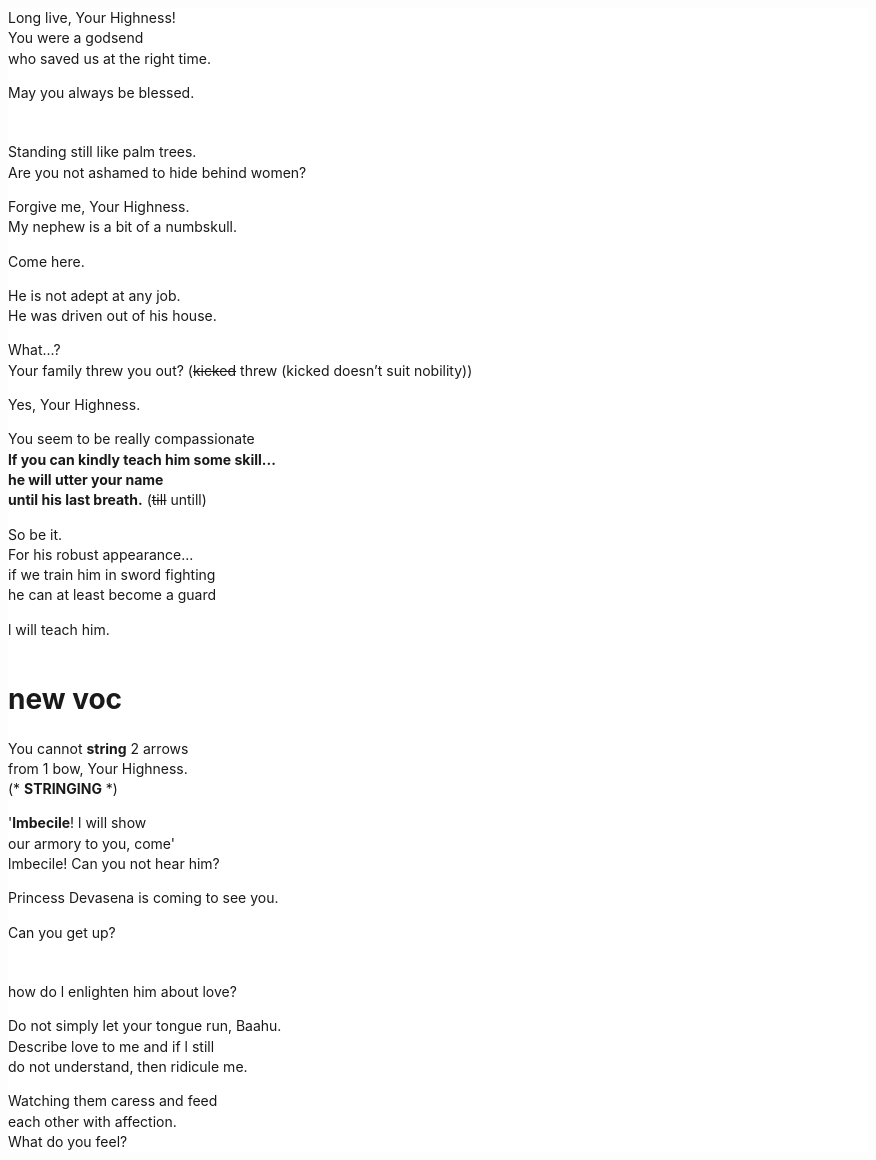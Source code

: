 Long live, Your Highness!  
You were a godsend  
who saved us at the right time.  
  
May you always be blessed.  

# 
  
Standing still like palm trees.  
Are you not ashamed to hide behind women?  
  
Forgive me, Your Highness.  
My nephew is a bit of a numbskull.  
  
Come here.  
  
He is not adept at any job.  
He was driven out of his house.  

What...?   
Your family threw you out?  (~~kicked~~ threw (kicked doesn’t suit nobility))
  
Yes, Your Highness.  
  
You seem to be really compassionate   
**lf you can kindly teach him some skill...  
he will utter your name  
until his last breath.**   (~~till~~ untill)
  
So be it.   
For his robust appearance...  
if we train him in sword fighting  
he can at least become a guard  
  
l will teach him.  

# new voc
You cannot **string** 2 arrows  
from 1 bow, Your Highness.  
(* **STRINGING** *)

'**lmbecile**! l will show  
our armory to you, come'  
lmbecile! Can you not hear him?  

Princess Devasena is coming to see you.

Can you get up?  
#  
how do l enlighten him about love?  
  
Do not simply let your tongue run, Baahu.  
Describe love to me and if l still  
do not understand, then ridicule me.  
  
Watching them caress and feed  
each other with affection.  
What do you feel?  
  